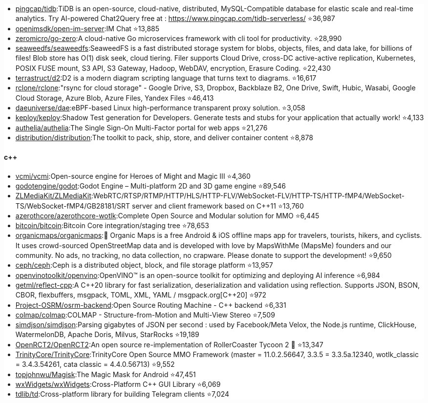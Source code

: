 * [pingcap/tidb](https://github.com/pingcap/tidb):TiDB is an open-source, cloud-native, distributed, MySQL-Compatible database for elastic scale and real-time analytics. Try AI-powered Chat2Query free at : https://www.pingcap.com/tidb-serverless/ ⭐36,987
* [openimsdk/open-im-server](https://github.com/openimsdk/open-im-server):IM Chat ⭐13,885
* [zeromicro/go-zero](https://github.com/zeromicro/go-zero):A cloud-native Go microservices framework with cli tool for productivity. ⭐28,990
* [seaweedfs/seaweedfs](https://github.com/seaweedfs/seaweedfs):SeaweedFS is a fast distributed storage system for blobs, objects, files, and data lake, for billions of files! Blob store has O(1) disk seek, cloud tiering. Filer supports Cloud Drive, cross-DC active-active replication, Kubernetes, POSIX FUSE mount, S3 API, S3 Gateway, Hadoop, WebDAV, encryption, Erasure Coding. ⭐22,430
* [terrastruct/d2](https://github.com/terrastruct/d2):D2 is a modern diagram scripting language that turns text to diagrams. ⭐16,617
* [rclone/rclone](https://github.com/rclone/rclone):"rsync for cloud storage" - Google Drive, S3, Dropbox, Backblaze B2, One Drive, Swift, Hubic, Wasabi, Google Cloud Storage, Azure Blob, Azure Files, Yandex Files ⭐46,413
* [daeuniverse/dae](https://github.com/daeuniverse/dae):eBPF-based Linux high-performance transparent proxy solution. ⭐3,058
* [keploy/keploy](https://github.com/keploy/keploy):Shadow Test generation for Developers. Generate tests and stubs for your application that actually work! ⭐4,133
* [authelia/authelia](https://github.com/authelia/authelia):The Single Sign-On Multi-Factor portal for web apps ⭐21,276
* [distribution/distribution](https://github.com/distribution/distribution):The toolkit to pack, ship, store, and deliver container content ⭐8,878

#### c++
* [vcmi/vcmi](https://github.com/vcmi/vcmi):Open-source engine for Heroes of Might and Magic III ⭐4,360
* [godotengine/godot](https://github.com/godotengine/godot):Godot Engine – Multi-platform 2D and 3D game engine ⭐89,546
* [ZLMediaKit/ZLMediaKit](https://github.com/ZLMediaKit/ZLMediaKit):WebRTC/RTSP/RTMP/HTTP/HLS/HTTP-FLV/WebSocket-FLV/HTTP-TS/HTTP-fMP4/WebSocket-TS/WebSocket-fMP4/GB28181/SRT server and client framework based on C++11 ⭐13,760
* [azerothcore/azerothcore-wotlk](https://github.com/azerothcore/azerothcore-wotlk):Complete Open Source and Modular solution for MMO ⭐6,445
* [bitcoin/bitcoin](https://github.com/bitcoin/bitcoin):Bitcoin Core integration/staging tree ⭐78,653
* [organicmaps/organicmaps](https://github.com/organicmaps/organicmaps):🍃 Organic Maps is a free Android & iOS offline maps app for travelers, tourists, hikers, and cyclists. It uses crowd-sourced OpenStreetMap data and is developed with love by MapsWithMe (MapsMe) founders and our community. No ads, no tracking, no data collection, no crapware. Please donate to support the development! ⭐9,650
* [ceph/ceph](https://github.com/ceph/ceph):Ceph is a distributed object, block, and file storage platform ⭐13,957
* [openvinotoolkit/openvino](https://github.com/openvinotoolkit/openvino):OpenVINO™ is an open-source toolkit for optimizing and deploying AI inference ⭐6,984
* [getml/reflect-cpp](https://github.com/getml/reflect-cpp):A C++20 library for fast serialization, deserialization and validation using reflection. Supports JSON, BSON, CBOR, flexbuffers, msgpack, TOML, XML, YAML / msgpack.org[C++20] ⭐972
* [Project-OSRM/osrm-backend](https://github.com/Project-OSRM/osrm-backend):Open Source Routing Machine - C++ backend ⭐6,331
* [colmap/colmap](https://github.com/colmap/colmap):COLMAP - Structure-from-Motion and Multi-View Stereo ⭐7,509
* [simdjson/simdjson](https://github.com/simdjson/simdjson):Parsing gigabytes of JSON per second : used by Facebook/Meta Velox, the Node.js runtime, ClickHouse, WatermelonDB, Apache Doris, Milvus, StarRocks ⭐19,189
* [OpenRCT2/OpenRCT2](https://github.com/OpenRCT2/OpenRCT2):An open source re-implementation of RollerCoaster Tycoon 2 🎢 ⭐13,347
* [TrinityCore/TrinityCore](https://github.com/TrinityCore/TrinityCore):TrinityCore Open Source MMO Framework (master = 11.0.2.56647, 3.3.5 = 3.3.5a.12340, wotlk_classic = 3.4.3.54261, cata classic = 4.4.0.56713) ⭐9,552
* [topjohnwu/Magisk](https://github.com/topjohnwu/Magisk):The Magic Mask for Android ⭐47,451
* [wxWidgets/wxWidgets](https://github.com/wxWidgets/wxWidgets):Cross-Platform C++ GUI Library ⭐6,069
* [tdlib/td](https://github.com/tdlib/td):Cross-platform library for building Telegram clients ⭐7,024